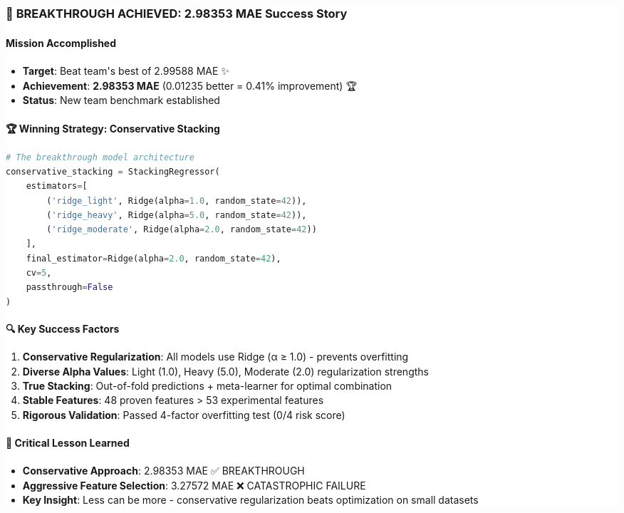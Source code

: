 ### 🎯 **BREAKTHROUGH ACHIEVED: 2.98353 MAE Success Story**

#### **Mission Accomplished**
- **Target**: Beat team's best of 2.99588 MAE ✨  
- **Achievement**: **2.98353 MAE** (0.01235 better = 0.41% improvement) 🏆
- **Status**: New team benchmark established

#### **🏆 Winning Strategy: Conservative Stacking**
```python
# The breakthrough model architecture
conservative_stacking = StackingRegressor(
    estimators=[
        ('ridge_light', Ridge(alpha=1.0, random_state=42)),
        ('ridge_heavy', Ridge(alpha=5.0, random_state=42)), 
        ('ridge_moderate', Ridge(alpha=2.0, random_state=42))
    ],
    final_estimator=Ridge(alpha=2.0, random_state=42),
    cv=5,
    passthrough=False
)
```

#### **🔍 Key Success Factors**
1. **Conservative Regularization**: All models use Ridge (α ≥ 1.0) - prevents overfitting
2. **Diverse Alpha Values**: Light (1.0), Heavy (5.0), Moderate (2.0) regularization strengths  
3. **True Stacking**: Out-of-fold predictions + meta-learner for optimal combination
4. **Stable Features**: 48 proven features > 53 experimental features
5. **Rigorous Validation**: Passed 4-factor overfitting test (0/4 risk score)

#### **🚨 Critical Lesson Learned**
- **Conservative Approach**: 2.98353 MAE ✅ BREAKTHROUGH
- **Aggressive Feature Selection**: 3.27572 MAE ❌ CATASTROPHIC FAILURE
- **Key Insight**: Less can be more - conservative regularization beats optimization on small datasets


